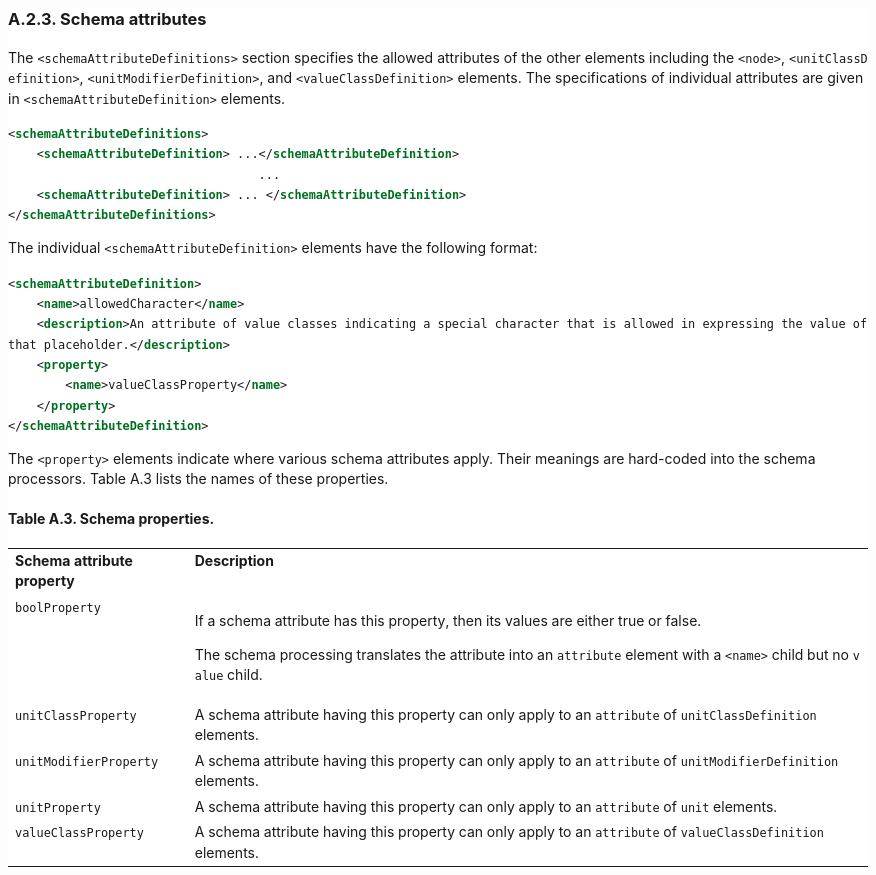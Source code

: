 ### A.2.3. Schema attributes

The `<schemaAttributeDefinitions>` section specifies the allowed attributes of the other elements including the `<node>`, `<unitClassDefinition>`, `<unitModifierDefinition>`, and `<valueClassDefinition>` elements. The specifications of individual attributes are given in `<schemaAttributeDefinition>` elements.

```xml
<schemaAttributeDefinitions>
    <schemaAttributeDefinition> ...</schemaAttributeDefinition>
                                   ... 
    <schemaAttributeDefinition> ... </schemaAttributeDefinition>
</schemaAttributeDefinitions>
```

The individual `<schemaAttributeDefinition>` elements have the following format:

```xml
<schemaAttributeDefinition>
    <name>allowedCharacter</name>
    <description>An attribute of value classes indicating a special character that is allowed in expressing the value of that placeholder.</description>
    <property>
        <name>valueClassProperty</name>
    </property>
</schemaAttributeDefinition>
```

The `<property>` elements indicate where various schema attributes apply. Their meanings are hard-coded into the schema processors. Table A.3 lists the names of these properties.


#### **Table A.3.** Schema properties.

<table>
  <tr>
     <td><strong>Schema attribute property</strong></td>
     <td><strong>Description</strong></td>
  </tr>
  <tr>
     <td><code>boolProperty</code></td>
     <td><p>If a schema attribute has this property, then its values are either true or false.</p> <p>The schema processing translates the attribute into an <code>attribute</code> element with a <code>&lt;name></code> child but no <code>value</code> child.</p></td>
  </tr>
  <tr>
     <td><code>unitClassProperty</code>
     <td>A schema attribute having this property can only apply to an <code>attribute</code> of <code>unitClassDefinition</code> elements.</td>
  </tr>
  <tr>
     <td><code>unitModifierProperty</code></td>
     <td>A schema attribute having this property can only apply to an <code>attribute</code> of <code>unitModifierDefinition</code> elements.</td>
  </tr>
  <tr>
     <td><code>unitProperty</code></td>
     <td>A schema attribute having this property can only apply to an <code>attribute</code> of <code>unit</code> elements.</td>
  </tr>
  <tr>
     <td><code>valueClassProperty</code></td>
     <td>A schema attribute having this property can only apply to an <code>attribute</code> of <code>valueClassDefinition</code> elements.</td>
  </tr>
</table>
